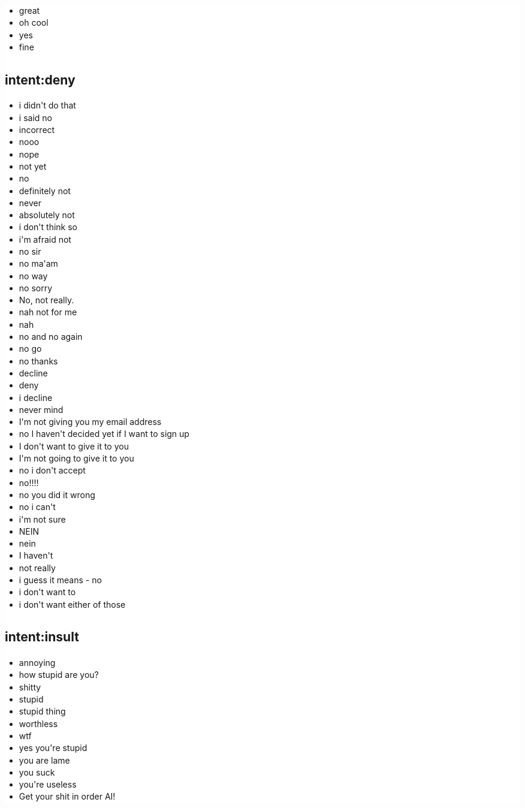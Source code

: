 - great
- oh cool
- yes
- fine

## intent:deny
- i didn't do that
- i said no
- incorrect
- nooo
- nope
- not yet
- no
- definitely not
- never
- absolutely not
- i don't think so
- i'm afraid not
- no sir
- no ma'am
- no way
- no sorry
- No, not really.
- nah not for me
- nah
- no and no again
- no go
- no thanks
- decline
- deny
- i decline
- never mind
- I'm not giving you my email address
- no I haven't decided yet if I want to sign up
- I don't want to give it to you
- I'm not going to give it to you
- no i don't accept
- no!!!!
- no you did it wrong
- no i can't
- i'm not sure
- NEIN
- nein
- I haven't
- not really
- i guess it means - no
- i don't want to
- i don't want either of those

## intent:insult
- annoying
- how stupid are you?
- shitty
- stupid
- stupid thing
- worthless
- wtf
- yes you're stupid
- you are lame
- you suck
- you're useless
- Get your shit in order AI!